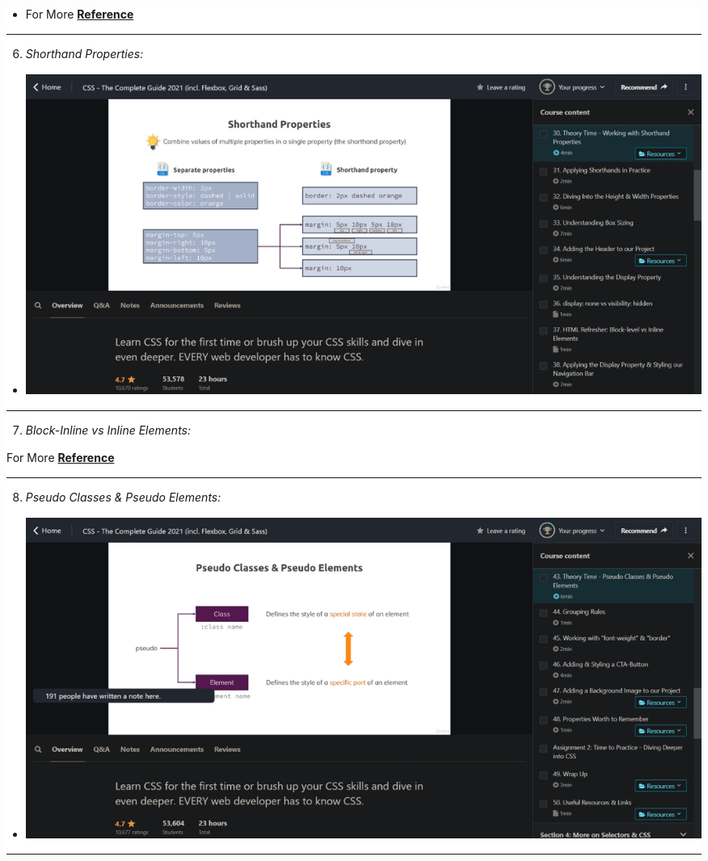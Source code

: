 * For More **[Reference](https://developer.mozilla.org/en-US/docs/Web/CSS/CSS_Box_Model/Mastering_margin_collapsing)**

---

6. *Shorthand Properties:*

* ![Shorthand Properties](image-11.png)

---

7. *Block-Inline vs Inline Elements:*

For More **[Reference](https://academind.com/learn/html/beginner-s-guide/diving-deeper-into-html#block-level-vs-inline-elements)**

---

8. *Pseudo Classes & Pseudo Elements:*

* ![Pseudo Classes & Pseudo Elements](image-12.png)

---